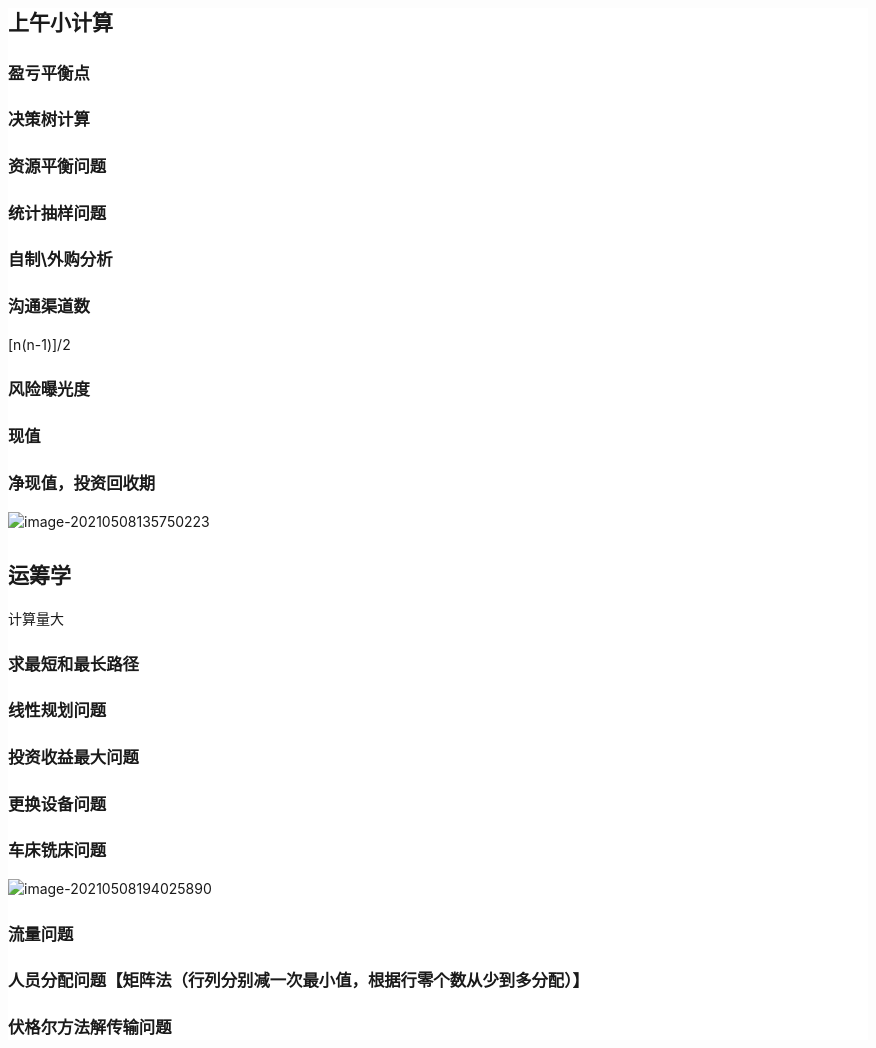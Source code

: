 ## 上午小计算

### 盈亏平衡点

### 决策树计算

### 资源平衡问题

### 统计抽样问题

### 自制\外购分析

### 沟通渠道数

[n(n-1)]/2

### 风险曝光度

### 现值

### 净现值，投资回收期

![image-20210508135750223](rcy276gfy.hd-bkt.clouddn.com/img/image-20210508135750223.png)

## 运筹学

计算量大

### 求最短和最长路径

###  线性规划问题

### 投资收益最大问题  

### 更换设备问题

### 车床铣床问题

![image-20210508194025890](rcy276gfy.hd-bkt.clouddn.com/img/image-20210508194025890.png)

### 流量问题

### 人员分配问题【矩阵法（行列分别减一次最小值，根据行零个数从少到多分配）】

### 伏格尔方法解传输问题
